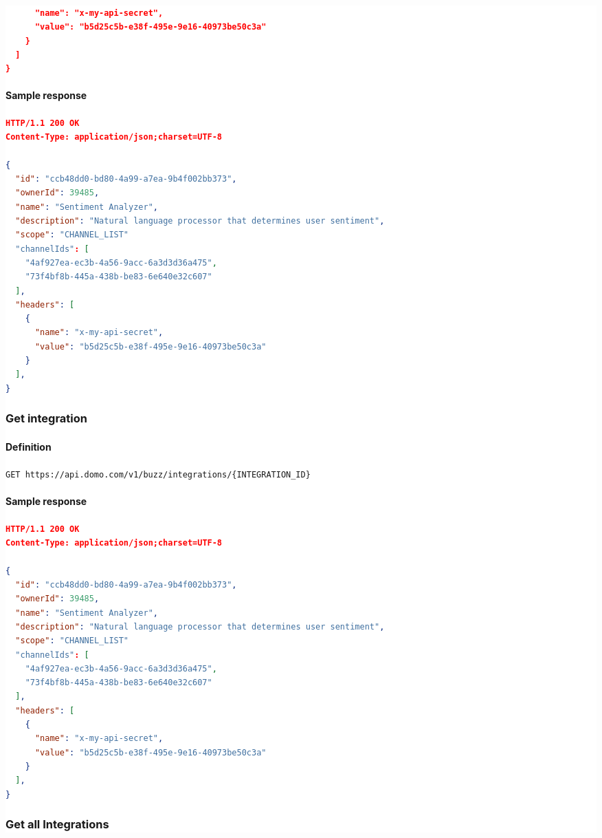 ```json
      "name": "x-my-api-secret",
      "value": "b5d25c5b-e38f-495e-9e16-40973be50c3a"
    }
  ]
}
```

#### Sample response

```json
HTTP/1.1 200 OK
Content-Type: application/json;charset=UTF-8

{
  "id": "ccb48dd0-bd80-4a99-a7ea-9b4f002bb373",
  "ownerId": 39485,
  "name": "Sentiment Analyzer",
  "description": "Natural language processor that determines user sentiment",
  "scope": "CHANNEL_LIST"
  "channelIds": [
    "4af927ea-ec3b-4a56-9acc-6a3d3d36a475",
    "73f4bf8b-445a-438b-be83-6e640e32c607"
  ],
  "headers": [
    {
      "name": "x-my-api-secret",
      "value": "b5d25c5b-e38f-495e-9e16-40973be50c3a"
    }
  ],
}
```

### Get integration

#### Definition

```
GET https://api.domo.com/v1/buzz/integrations/{INTEGRATION_ID}
```

#### Sample response

```json
HTTP/1.1 200 OK
Content-Type: application/json;charset=UTF-8

{
  "id": "ccb48dd0-bd80-4a99-a7ea-9b4f002bb373",
  "ownerId": 39485,
  "name": "Sentiment Analyzer",
  "description": "Natural language processor that determines user sentiment",
  "scope": "CHANNEL_LIST"
  "channelIds": [
    "4af927ea-ec3b-4a56-9acc-6a3d3d36a475",
    "73f4bf8b-445a-438b-be83-6e640e32c607"
  ],
  "headers": [
    {
      "name": "x-my-api-secret",
      "value": "b5d25c5b-e38f-495e-9e16-40973be50c3a"
    }
  ],
}
```
### Get all Integrations